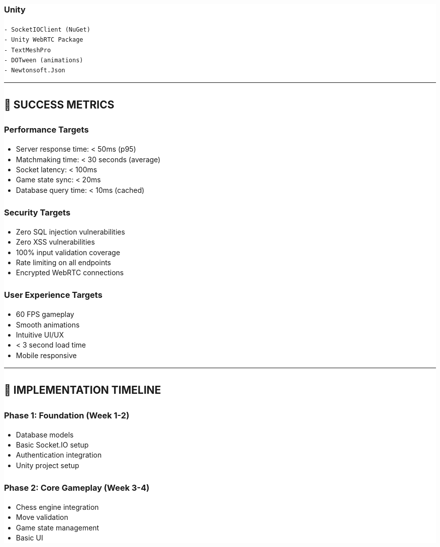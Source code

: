 ### **Unity**
```
- SocketIOClient (NuGet)
- Unity WebRTC Package
- TextMeshPro
- DOTween (animations)
- Newtonsoft.Json
```

---

## 🎯 SUCCESS METRICS

### **Performance Targets**
- Server response time: < 50ms (p95)
- Matchmaking time: < 30 seconds (average)
- Socket latency: < 100ms
- Game state sync: < 20ms
- Database query time: < 10ms (cached)

### **Security Targets**
- Zero SQL injection vulnerabilities
- Zero XSS vulnerabilities
- 100% input validation coverage
- Rate limiting on all endpoints
- Encrypted WebRTC connections

### **User Experience Targets**
- 60 FPS gameplay
- Smooth animations
- Intuitive UI/UX
- < 3 second load time
- Mobile responsive

---

## 📝 IMPLEMENTATION TIMELINE

### **Phase 1: Foundation (Week 1-2)**
- Database models
- Basic Socket.IO setup
- Authentication integration
- Unity project setup

### **Phase 2: Core Gameplay (Week 3-4)**
- Chess engine integration
- Move validation
- Game state management
- Basic UI
